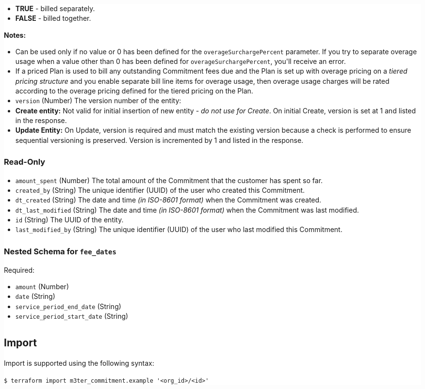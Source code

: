 * **TRUE** - billed separately.
* **FALSE** - billed together.

**Notes:**
- Can be used only if no value or 0 has been defined for the `overageSurchargePercent` parameter. If you try to separate overage usage when a value other than 0 has been defined for `overageSurchargePercent`, you'll receive an error.
- If a priced Plan is used to bill any outstanding Commitment fees due and the Plan is set up with overage pricing on a *tiered pricing structure* and you enable separate bill line items for overage usage, then overage usage charges will be rated according to the overage pricing defined for the tiered pricing on the Plan.
- `version` (Number) The version number of the entity:
- **Create entity:** Not valid for initial insertion of new entity - *do not use for Create*. On initial Create, version is set at 1 and listed in the response.
- **Update Entity:**  On Update, version is required and must match the existing version because a check is performed to ensure sequential versioning is preserved. Version is incremented by 1 and listed in the response.

### Read-Only

- `amount_spent` (Number) The total amount of the Commitment that the customer has spent so far.
- `created_by` (String) The unique identifier (UUID) of the user who created this Commitment.
- `dt_created` (String) The date and time *(in ISO-8601 format)* when the Commitment was created.
- `dt_last_modified` (String) The date and time *(in ISO-8601 format)* when the Commitment was last modified.
- `id` (String) The UUID of the entity.
- `last_modified_by` (String) The unique identifier (UUID) of the user who last modified this Commitment.

<a id="nestedatt--fee_dates"></a>
### Nested Schema for `fee_dates`

Required:

- `amount` (Number)
- `date` (String)
- `service_period_end_date` (String)
- `service_period_start_date` (String)

## Import

Import is supported using the following syntax:

```shell
$ terraform import m3ter_commitment.example '<org_id>/<id>'
```
